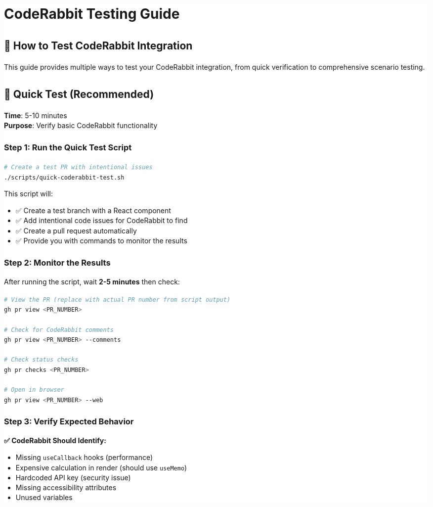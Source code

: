 # CodeRabbit Testing Guide

## 🧪 How to Test CodeRabbit Integration

This guide provides multiple ways to test your CodeRabbit integration, from quick verification to comprehensive scenario testing.

## 🚀 Quick Test (Recommended)

**Time**: 5-10 minutes  
**Purpose**: Verify basic CodeRabbit functionality

### Step 1: Run the Quick Test Script

```bash
# Create a test PR with intentional issues
./scripts/quick-coderabbit-test.sh
```

This script will:
- ✅ Create a test branch with a React component
- ✅ Add intentional code issues for CodeRabbit to find
- ✅ Create a pull request automatically
- ✅ Provide you with commands to monitor the results

### Step 2: Monitor the Results

After running the script, wait **2-5 minutes** then check:

```bash
# View the PR (replace with actual PR number from script output)
gh pr view <PR_NUMBER>

# Check for CodeRabbit comments
gh pr view <PR_NUMBER> --comments

# Check status checks
gh pr checks <PR_NUMBER>

# Open in browser
gh pr view <PR_NUMBER> --web
```

### Step 3: Verify Expected Behavior

**✅ CodeRabbit Should Identify:**
- Missing `useCallback` hooks (performance)
- Expensive calculation in render (should use `useMemo`)
- Hardcoded API key (security issue)
- Missing accessibility attributes
- Unused variables
